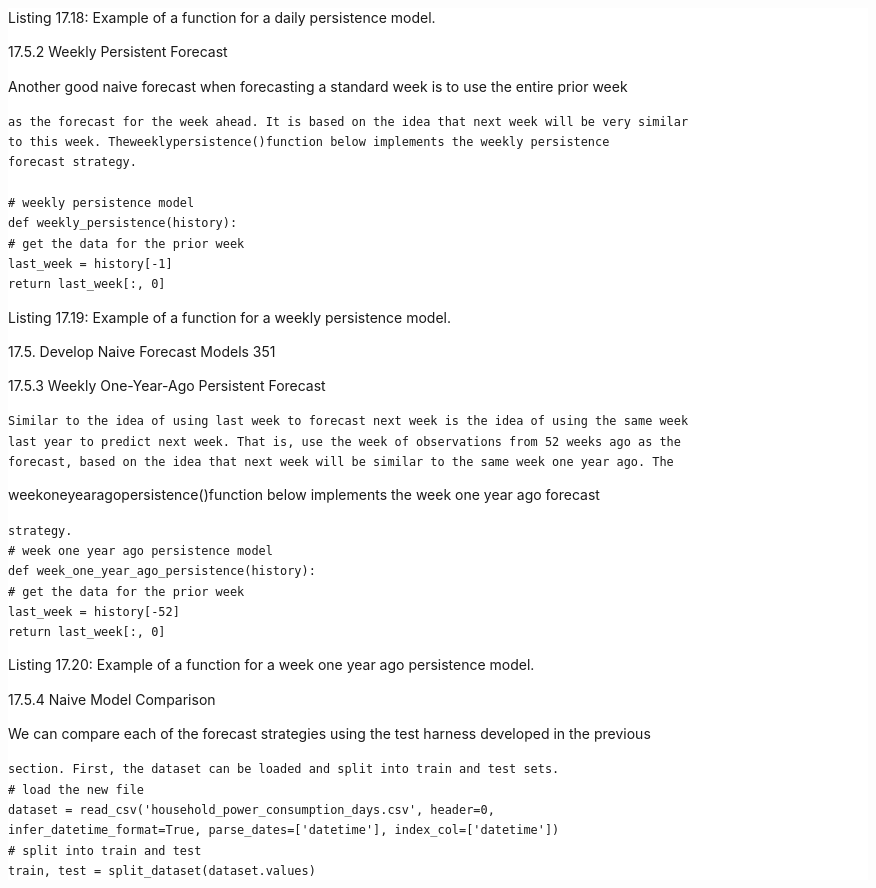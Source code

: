 Listing 17.18: Example of a function for a daily persistence model.

17.5.2 Weekly Persistent Forecast

Another good naive forecast when forecasting a standard week is to use
the entire prior week

    as the forecast for the week ahead. It is based on the idea that next week will be very similar
    to this week. Theweeklypersistence()function below implements the weekly persistence
    forecast strategy.

    # weekly persistence model
    def weekly_persistence(history):
    # get the data for the prior week
    last_week = history[-1]
    return last_week[:, 0]

Listing 17.19: Example of a function for a weekly persistence model.

17.5. Develop Naive Forecast Models 351

17.5.3 Weekly One-Year-Ago Persistent Forecast

    Similar to the idea of using last week to forecast next week is the idea of using the same week
    last year to predict next week. That is, use the week of observations from 52 weeks ago as the
    forecast, based on the idea that next week will be similar to the same week one year ago. The

weekoneyearagopersistence()function below implements the week one year
ago forecast

    strategy.
    # week one year ago persistence model
    def week_one_year_ago_persistence(history):
    # get the data for the prior week
    last_week = history[-52]
    return last_week[:, 0]

Listing 17.20: Example of a function for a week one year ago persistence
model.

17.5.4 Naive Model Comparison

We can compare each of the forecast strategies using the test harness
developed in the previous

    section. First, the dataset can be loaded and split into train and test sets.
    # load the new file
    dataset = read_csv('household_power_consumption_days.csv', header=0,
    infer_datetime_format=True, parse_dates=['datetime'], index_col=['datetime'])
    # split into train and test
    train, test = split_dataset(dataset.values)
